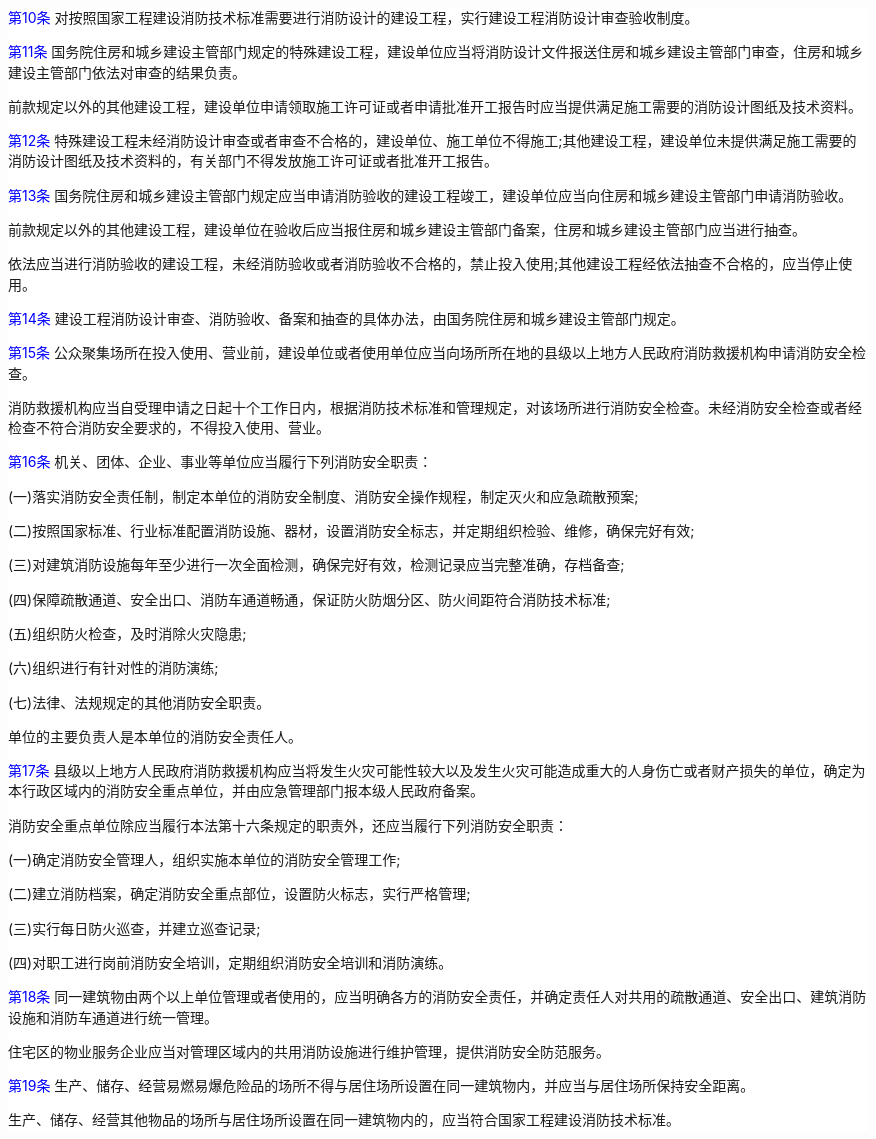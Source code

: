 <a style="color:blue" name="第10条">第10条</a>  对按照国家工程建设消防技术标准需要进行消防设计的建设工程，实行建设工程消防设计审查验收制度。

<a style="color:blue" name="第11条">第11条</a>  国务院住房和城乡建设主管部门规定的特殊建设工程，建设单位应当将消防设计文件报送住房和城乡建设主管部门审查，住房和城乡建设主管部门依法对审查的结果负责。

前款规定以外的其他建设工程，建设单位申请领取施工许可证或者申请批准开工报告时应当提供满足施工需要的消防设计图纸及技术资料。

<a style="color:blue" name="第12条">第12条</a>  特殊建设工程未经消防设计审查或者审查不合格的，建设单位、施工单位不得施工;其他建设工程，建设单位未提供满足施工需要的消防设计图纸及技术资料的，有关部门不得发放施工许可证或者批准开工报告。

<a style="color:blue" name="第13条">第13条</a>  国务院住房和城乡建设主管部门规定应当申请消防验收的建设工程竣工，建设单位应当向住房和城乡建设主管部门申请消防验收。

前款规定以外的其他建设工程，建设单位在验收后应当报住房和城乡建设主管部门备案，住房和城乡建设主管部门应当进行抽查。

依法应当进行消防验收的建设工程，未经消防验收或者消防验收不合格的，禁止投入使用;其他建设工程经依法抽查不合格的，应当停止使用。

<a style="color:blue" name="第14条">第14条</a>  建设工程消防设计审查、消防验收、备案和抽查的具体办法，由国务院住房和城乡建设主管部门规定。

<a style="color:blue" name="第15条">第15条</a>  公众聚集场所在投入使用、营业前，建设单位或者使用单位应当向场所所在地的县级以上地方人民政府消防救援机构申请消防安全检查。

消防救援机构应当自受理申请之日起十个工作日内，根据消防技术标准和管理规定，对该场所进行消防安全检查。未经消防安全检查或者经检查不符合消防安全要求的，不得投入使用、营业。

<a style="color:blue" name="第16条">第16条</a>  机关、团体、企业、事业等单位应当履行下列消防安全职责：

(一)落实消防安全责任制，制定本单位的消防安全制度、消防安全操作规程，制定灭火和应急疏散预案;

(二)按照国家标准、行业标准配置消防设施、器材，设置消防安全标志，并定期组织检验、维修，确保完好有效;

(三)对建筑消防设施每年至少进行一次全面检测，确保完好有效，检测记录应当完整准确，存档备查;

(四)保障疏散通道、安全出口、消防车通道畅通，保证防火防烟分区、防火间距符合消防技术标准;

(五)组织防火检查，及时消除火灾隐患;

(六)组织进行有针对性的消防演练;

(七)法律、法规规定的其他消防安全职责。

单位的主要负责人是本单位的消防安全责任人。

<a style="color:blue" name="第17条">第17条</a>  县级以上地方人民政府消防救援机构应当将发生火灾可能性较大以及发生火灾可能造成重大的人身伤亡或者财产损失的单位，确定为本行政区域内的消防安全重点单位，并由应急管理部门报本级人民政府备案。

消防安全重点单位除应当履行本法第十六条规定的职责外，还应当履行下列消防安全职责：

(一)确定消防安全管理人，组织实施本单位的消防安全管理工作;

(二)建立消防档案，确定消防安全重点部位，设置防火标志，实行严格管理;

(三)实行每日防火巡查，并建立巡查记录;

(四)对职工进行岗前消防安全培训，定期组织消防安全培训和消防演练。

<a style="color:blue" name="第18条">第18条</a>  同一建筑物由两个以上单位管理或者使用的，应当明确各方的消防安全责任，并确定责任人对共用的疏散通道、安全出口、建筑消防设施和消防车通道进行统一管理。

住宅区的物业服务企业应当对管理区域内的共用消防设施进行维护管理，提供消防安全防范服务。

<a style="color:blue" name="第19条">第19条</a>  生产、储存、经营易燃易爆危险品的场所不得与居住场所设置在同一建筑物内，并应当与居住场所保持安全距离。

生产、储存、经营其他物品的场所与居住场所设置在同一建筑物内的，应当符合国家工程建设消防技术标准。
